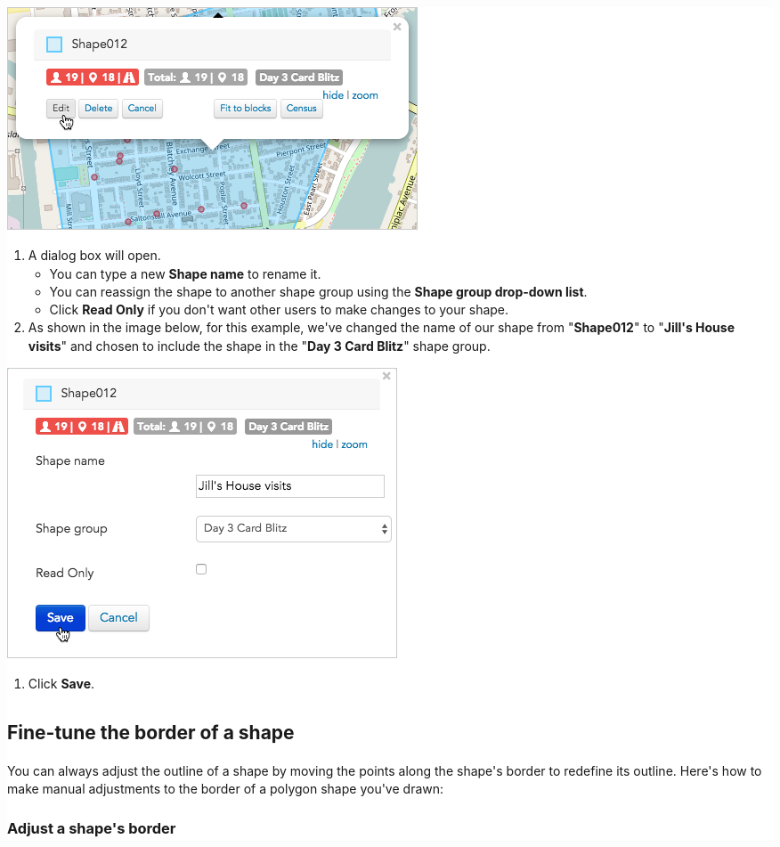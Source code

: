 [![](images/0848c49-ShapePolyEdit.png)](https://help.broadstripes.com/wp-content/uploads/2018/03/0848c49-ShapePolyEdit.png)

1. A dialog box will open.
    - You can type a new **Shape name** to rename it.
    - You can reassign the shape to another shape group using the **Shape group drop-down list**.
    - Click **Read Only** if you don't want other users to make changes to your shape.
2. As shown in the image below, for this example, we've changed the name of our shape from "**Shape012**" to "**Jill's House visits**" and chosen to include the shape in the "**Day 3 Card Blitz**" shape group.

[![Here we've changed the name of our shape from "Shape012" to "Jill's House visits" and chosen to include the shape in the "Day 3 Card Blitz" shape group.](images/23f69d5-ShapePolyRename.png)](https://help.broadstripes.com/wp-content/uploads/2018/03/23f69d5-ShapePolyRename.png)

1. Click **Save**.

## Fine-tune the border of a shape

You can always adjust the outline of a shape by moving the points along the shape's border to redefine its outline. Here's how to make manual adjustments to the border of a polygon shape you've drawn:

### Adjust a shape's border
